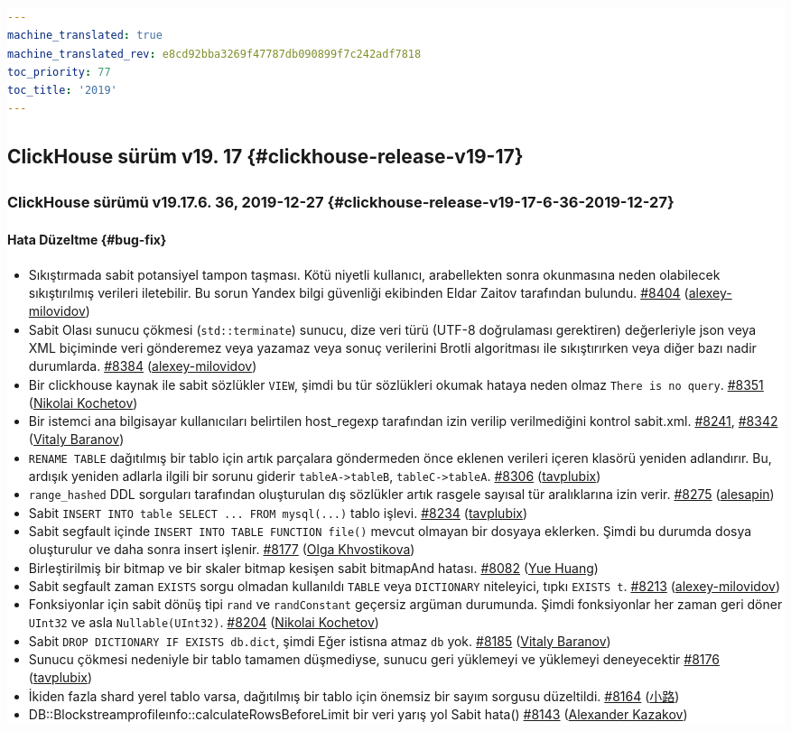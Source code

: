 ```yaml
---
machine_translated: true
machine_translated_rev: e8cd92bba3269f47787db090899f7c242adf7818
toc_priority: 77
toc_title: '2019'
---
```


## ClickHouse sürüm v19. 17 {#clickhouse-release-v19-17}

### ClickHouse sürümü v19.17.6. 36, 2019-12-27 {#clickhouse-release-v19-17-6-36-2019-12-27}

#### Hata Düzeltme {#bug-fix}

-   Sıkıştırmada sabit potansiyel tampon taşması. Kötü niyetli kullanıcı, arabellekten sonra okunmasına neden olabilecek sıkıştırılmış verileri iletebilir. Bu sorun Yandex bilgi güvenliği ekibinden Eldar Zaitov tarafından bulundu. [\#8404](https://github.com/ClickHouse/ClickHouse/pull/8404) ([alexey-milovidov](https://github.com/alexey-milovidov))
-   Sabit Olası sunucu çökmesi (`std::terminate`) sunucu, dize veri türü (UTF-8 doğrulaması gerektiren) değerleriyle json veya XML biçiminde veri gönderemez veya yazamaz veya sonuç verilerini Brotli algoritması ile sıkıştırırken veya diğer bazı nadir durumlarda. [\#8384](https://github.com/ClickHouse/ClickHouse/pull/8384) ([alexey-milovidov](https://github.com/alexey-milovidov))
-   Bir clickhouse kaynak ile sabit sözlükler `VIEW`, şimdi bu tür sözlükleri okumak hataya neden olmaz `There is no query`. [\#8351](https://github.com/ClickHouse/ClickHouse/pull/8351) ([Nikolai Kochetov](https://github.com/KochetovNicolai))
-   Bir istemci ana bilgisayar kullanıcıları belirtilen host\_regexp tarafından izin verilip verilmediğini kontrol sabit.xml. [\#8241](https://github.com/ClickHouse/ClickHouse/pull/8241), [\#8342](https://github.com/ClickHouse/ClickHouse/pull/8342) ([Vitaly Baranov](https://github.com/vitlibar))
-   `RENAME TABLE` dağıtılmış bir tablo için artık parçalara göndermeden önce eklenen verileri içeren klasörü yeniden adlandırır. Bu, ardışık yeniden adlarla ilgili bir sorunu giderir `tableA->tableB`, `tableC->tableA`. [\#8306](https://github.com/ClickHouse/ClickHouse/pull/8306) ([tavplubix](https://github.com/tavplubix))
-   `range_hashed` DDL sorguları tarafından oluşturulan dış sözlükler artık rasgele sayısal tür aralıklarına izin verir. [\#8275](https://github.com/ClickHouse/ClickHouse/pull/8275) ([alesapin](https://github.com/alesapin))
-   Sabit `INSERT INTO table SELECT ... FROM mysql(...)` tablo işlevi. [\#8234](https://github.com/ClickHouse/ClickHouse/pull/8234) ([tavplubix](https://github.com/tavplubix))
-   Sabit segfault içinde `INSERT INTO TABLE FUNCTION file()` mevcut olmayan bir dosyaya eklerken. Şimdi bu durumda dosya oluşturulur ve daha sonra insert işlenir. [\#8177](https://github.com/ClickHouse/ClickHouse/pull/8177) ([Olga Khvostikova](https://github.com/stavrolia))
-   Birleştirilmiş bir bitmap ve bir skaler bitmap kesişen sabit bitmapAnd hatası. [\#8082](https://github.com/ClickHouse/ClickHouse/pull/8082) ([Yue Huang](https://github.com/moon03432))
-   Sabit segfault zaman `EXISTS` sorgu olmadan kullanıldı `TABLE` veya `DICTIONARY` niteleyici, tıpkı `EXISTS t`. [\#8213](https://github.com/ClickHouse/ClickHouse/pull/8213) ([alexey-milovidov](https://github.com/alexey-milovidov))
-   Fonksiyonlar için sabit dönüş tipi `rand` ve `randConstant` geçersiz argüman durumunda. Şimdi fonksiyonlar her zaman geri döner `UInt32` ve asla `Nullable(UInt32)`. [\#8204](https://github.com/ClickHouse/ClickHouse/pull/8204) ([Nikolai Kochetov](https://github.com/KochetovNicolai))
-   Sabit `DROP DICTIONARY IF EXISTS db.dict`, şimdi Eğer istisna atmaz `db` yok. [\#8185](https://github.com/ClickHouse/ClickHouse/pull/8185) ([Vitaly Baranov](https://github.com/vitlibar))
-   Sunucu çökmesi nedeniyle bir tablo tamamen düşmediyse, sunucu geri yüklemeyi ve yüklemeyi deneyecektir [\#8176](https://github.com/ClickHouse/ClickHouse/pull/8176) ([tavplubix](https://github.com/tavplubix))
-   İkiden fazla shard yerel tablo varsa, dağıtılmış bir tablo için önemsiz bir sayım sorgusu düzeltildi. [\#8164](https://github.com/ClickHouse/ClickHouse/pull/8164) ([小路](https://github.com/nicelulu))
-   DB::Blockstreamprofileınfo::calculateRowsBeforeLimit bir veri yarış yol Sabit hata() [\#8143](https://github.com/ClickHouse/ClickHouse/pull/8143) ([Alexander Kazakov](https://github.com/Akazz))